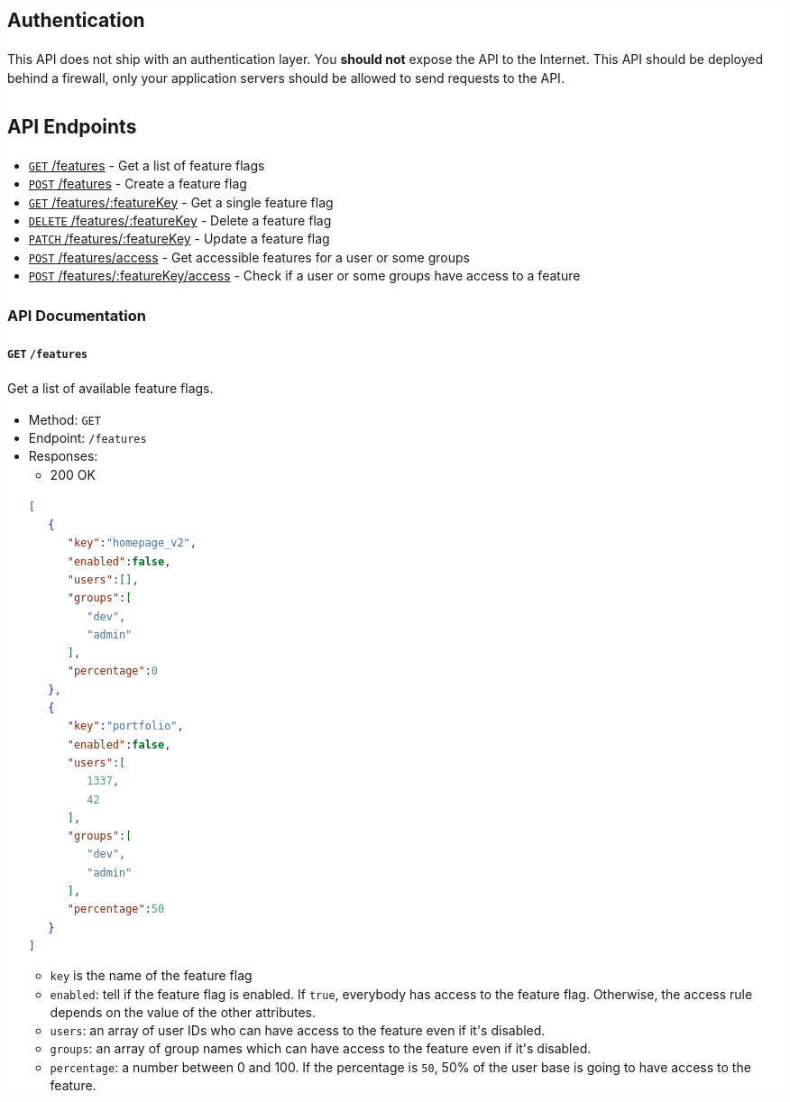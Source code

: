 ## Authentication
This API does not ship with an authentication layer. You **should not** expose the API to the Internet. This API should be deployed behind a firewall, only your application servers should be allowed to send requests to the API.

## API Endpoints
- [`GET` /features](#get-features) - Get a list of feature flags
- [`POST` /features](#post-features) - Create a feature flag
- [`GET` /features/:featureKey](#get-featuresfeaturekey) - Get a single feature flag
- [`DELETE` /features/:featureKey](#delete-featuresfeaturekey) - Delete a feature flag
- [`PATCH` /features/:featureKey](#patch-featuresfeaturekey) - Update a feature flag
- [`POST` /features/access](#post-featuresaccess) - Get accessible features for a user or some groups
- [`POST` /features/:featureKey/access](#post-featuresfeaturekeyaccess) - Check if a user or some groups have access to a feature

### API Documentation
#### `GET` `/features`
Get a list of available feature flags.
- Method: `GET`
- Endpoint: `/features`
- Responses:
    * 200 OK
    ```json
    [
       {
          "key":"homepage_v2",
          "enabled":false,
          "users":[],
          "groups":[
             "dev",
             "admin"
          ],
          "percentage":0
       },
       {
          "key":"portfolio",
          "enabled":false,
          "users":[
             1337,
             42
          ],
          "groups":[
             "dev",
             "admin"
          ],
          "percentage":50
       }
    ]
    ```
    - `key` is the name of the feature flag
    - `enabled`: tell if the feature flag is enabled. If `true`, everybody has access to the feature flag. Otherwise, the access rule depends on the value of the other attributes.
    - `users`: an array of user IDs who can have access to the feature even if it's disabled.
    - `groups`: an array of group names which can have access to the feature even if it's disabled.
    - `percentage`: a number between 0 and 100. If the percentage is `50`, 50% of the user base is going to have access to the feature.
